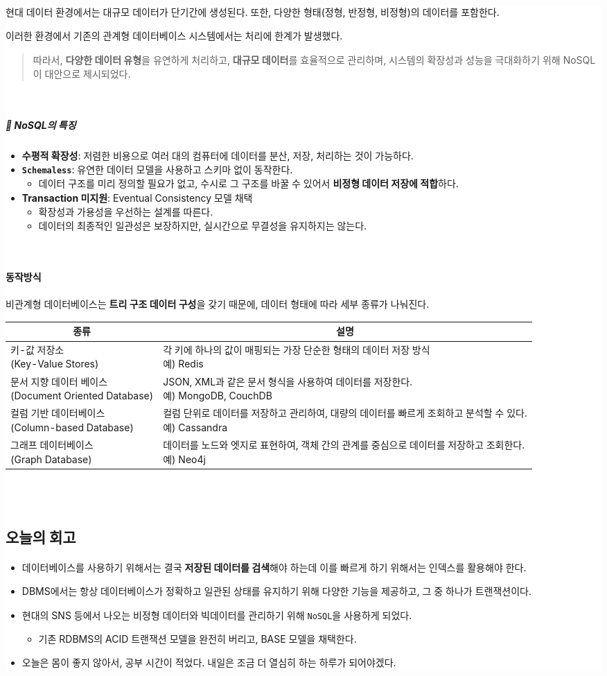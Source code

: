 현대 데이터 환경에서는 대규모 데이터가 단기간에 생성된다. 또한, 다양한 형태(정형, 반정형, 비정형)의 데이터를 포함한다.

이러한 환경에서 기존의 관계형 데이터베이스 시스템에서는 처리에 한계가 발생했다.

> 따라서, **다양한 데이터 유형**을 유연하게 처리하고, **대규모 데이터**를 효율적으로 관리하며, 시스템의 확장성과 성능을 극대화하기 위해 NoSQL이 대안으로 제시되었다.

<br/>

##### 🔻 NoSQL의 특징

- **수평적 확장성**: 저렴한 비용으로 여러 대의 컴퓨터에 데이터를 분산, 저장, 처리하는 것이 가능하다.
- **`Schemaless`**: 유연한 데이터 모델을 사용하고 스키마 없이 동작한다.
  - 데이터 구조를 미리 정의할 필요가 없고, 수시로 그 구조를 바꿀 수 있어서 **비정형 데이터 저장에 적합**하다.
- **Transaction 미지원**: Eventual Consistency 모델 채택
  - 확장성과 가용성을 우선하는 설계를 따른다.
  - 데이터의 최종적인 일관성은 보장하지만, 실시간으로 무결성을 유지하지는 않는다.

<br/>

#### 동작방식

비관계형 데이터베이스는 **트리 구조 데이터 구성**을 갖기 때문에, 데이터 형태에 따라 세부 종류가 나눠진다.

| 종류                                                       | 설명                                                         |
| ---------------------------------------------------------- | ------------------------------------------------------------ |
| 키-값 저장소<br />(Key-Value Stores)                       | 각 키에 하나의 값이 매핑되는 가장 단순한 형태의 데이터 저장 방식<br />예) Redis |
| 문서 지향 데이터 베이스<br /> (Document Oriented Database) | JSON, XML과 같은 문서 형식을 사용하여 데이터를 저장한다.<br />예) MongoDB, CouchDB |
| 컬럼 기반 데이터베이스<br /> (Column-based Database)       | 컬럼 단위로 데이터를 저장하고 관리하여, 대량의 데이터를 빠르게 조회하고 분석할 수 있다.<br />예) Cassandra |
| 그래프 데이터베이스<br />(Graph Database)                  | 데이터를 노드와 엣지로 표현하여, 객체 간의 관계를 중심으로 데이터를 저장하고 조회한다.<br />예) Neo4j |

<br/>

<br/>

## 오늘의 회고

- 데이터베이스를 사용하기 위해서는 결국 **저장된 데이터를 검색**해야 하는데 이를 빠르게 하기 위해서는 인덱스를 활용해야 한다.
- DBMS에서는 항상 데이터베이스가 정확하고 일관된 상태를 유지하기 위해 다양한 기능을 제공하고, 그 중 하나가 트랜잭션이다.
- 현대의 SNS 등에서 나오는 비정형 데이터와 빅데이터를 관리하기 위해 `NoSQL`을 사용하게 되었다.
  - 기존 RDBMS의 ACID 트랜잭션 모델을 완전히 버리고, BASE 모델을 채택한다.

- 오늘은 몸이 좋지 않아서, 공부 시간이 적었다. 내일은 조금 더 열심히 하는 하루가 되어야겠다.
